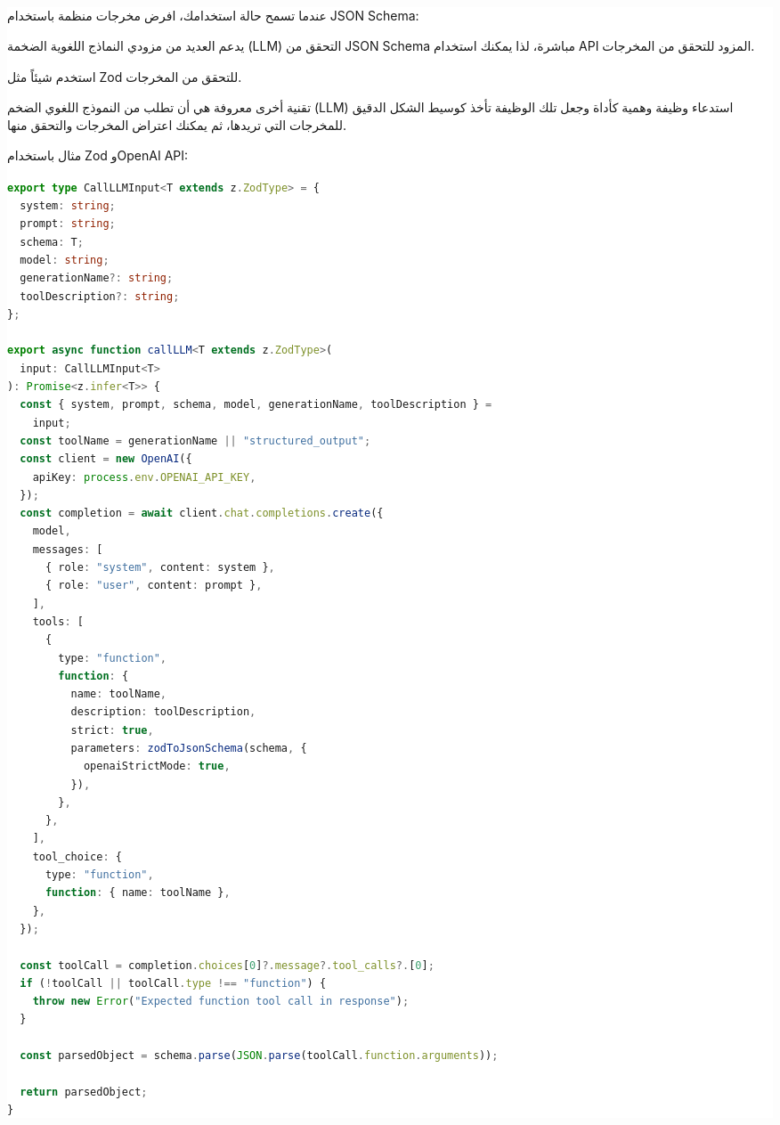 عندما تسمح حالة استخدامك، افرض مخرجات منظمة باستخدام JSON Schema:

يدعم العديد من مزودي النماذج اللغوية الضخمة (LLM) التحقق من JSON Schema مباشرة، لذا يمكنك استخدام API المزود للتحقق من المخرجات.

استخدم شيئاً مثل Zod للتحقق من المخرجات.

تقنية أخرى معروفة هي أن تطلب من النموذج اللغوي الضخم (LLM) استدعاء وظيفة وهمية كأداة وجعل تلك الوظيفة تأخذ كوسيط الشكل الدقيق للمخرجات التي تريدها، ثم يمكنك اعتراض المخرجات والتحقق منها.

مثال باستخدام Zod وOpenAI API:

```typescript
export type CallLLMInput<T extends z.ZodType> = {
  system: string;
  prompt: string;
  schema: T;
  model: string;
  generationName?: string;
  toolDescription?: string;
};

export async function callLLM<T extends z.ZodType>(
  input: CallLLMInput<T>
): Promise<z.infer<T>> {
  const { system, prompt, schema, model, generationName, toolDescription } =
    input;
  const toolName = generationName || "structured_output";
  const client = new OpenAI({
    apiKey: process.env.OPENAI_API_KEY,
  });
  const completion = await client.chat.completions.create({
    model,
    messages: [
      { role: "system", content: system },
      { role: "user", content: prompt },
    ],
    tools: [
      {
        type: "function",
        function: {
          name: toolName,
          description: toolDescription,
          strict: true,
          parameters: zodToJsonSchema(schema, {
            openaiStrictMode: true,
          }),
        },
      },
    ],
    tool_choice: {
      type: "function",
      function: { name: toolName },
    },
  });

  const toolCall = completion.choices[0]?.message?.tool_calls?.[0];
  if (!toolCall || toolCall.type !== "function") {
    throw new Error("Expected function tool call in response");
  }

  const parsedObject = schema.parse(JSON.parse(toolCall.function.arguments));

  return parsedObject;
}
```

